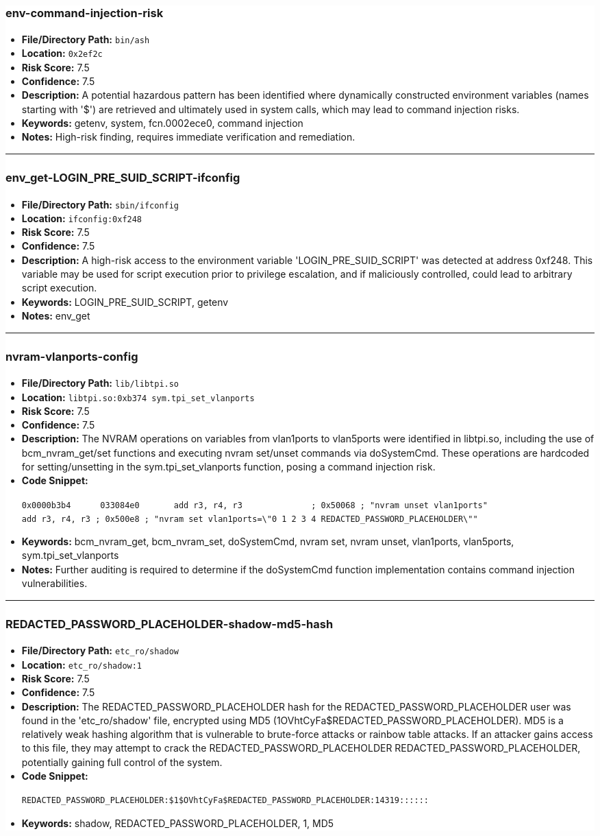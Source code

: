 ### env-command-injection-risk

- **File/Directory Path:** `bin/ash`
- **Location:** `0x2ef2c`
- **Risk Score:** 7.5
- **Confidence:** 7.5
- **Description:** A potential hazardous pattern has been identified where dynamically constructed environment variables (names starting with '$') are retrieved and ultimately used in system calls, which may lead to command injection risks.
- **Keywords:** getenv, system, fcn.0002ece0, command injection
- **Notes:** High-risk finding, requires immediate verification and remediation.

---
### env_get-LOGIN_PRE_SUID_SCRIPT-ifconfig

- **File/Directory Path:** `sbin/ifconfig`
- **Location:** `ifconfig:0xf248`
- **Risk Score:** 7.5
- **Confidence:** 7.5
- **Description:** A high-risk access to the environment variable 'LOGIN_PRE_SUID_SCRIPT' was detected at address 0xf248. This variable may be used for script execution prior to privilege escalation, and if maliciously controlled, could lead to arbitrary script execution.
- **Keywords:** LOGIN_PRE_SUID_SCRIPT, getenv
- **Notes:** env_get

---
### nvram-vlanports-config

- **File/Directory Path:** `lib/libtpi.so`
- **Location:** `libtpi.so:0xb374 sym.tpi_set_vlanports`
- **Risk Score:** 7.5
- **Confidence:** 7.5
- **Description:** The NVRAM operations on variables from vlan1ports to vlan5ports were identified in libtpi.so, including the use of bcm_nvram_get/set functions and executing nvram set/unset commands via doSystemCmd. These operations are hardcoded for setting/unsetting in the sym.tpi_set_vlanports function, posing a command injection risk.
- **Code Snippet:**
  ```
  0x0000b3b4      033084e0       add r3, r4, r3              ; 0x50068 ; "nvram unset vlan1ports"
  add r3, r4, r3 ; 0x500e8 ; "nvram set vlan1ports=\"0 1 2 3 4 REDACTED_PASSWORD_PLACEHOLDER\""
  ```
- **Keywords:** bcm_nvram_get, bcm_nvram_set, doSystemCmd, nvram set, nvram unset, vlan1ports, vlan5ports, sym.tpi_set_vlanports
- **Notes:** Further auditing is required to determine if the doSystemCmd function implementation contains command injection vulnerabilities.

---
### REDACTED_PASSWORD_PLACEHOLDER-shadow-md5-hash

- **File/Directory Path:** `etc_ro/shadow`
- **Location:** `etc_ro/shadow:1`
- **Risk Score:** 7.5
- **Confidence:** 7.5
- **Description:** The REDACTED_PASSWORD_PLACEHOLDER hash for the REDACTED_PASSWORD_PLACEHOLDER user was found in the 'etc_ro/shadow' file, encrypted using MD5 ($1$OVhtCyFa$REDACTED_PASSWORD_PLACEHOLDER). MD5 is a relatively weak hashing algorithm that is vulnerable to brute-force attacks or rainbow table attacks. If an attacker gains access to this file, they may attempt to crack the REDACTED_PASSWORD_PLACEHOLDER REDACTED_PASSWORD_PLACEHOLDER, potentially gaining full control of the system.
- **Code Snippet:**
  ```
  REDACTED_PASSWORD_PLACEHOLDER:$1$OVhtCyFa$REDACTED_PASSWORD_PLACEHOLDER:14319::::::
  ```
- **Keywords:** shadow, REDACTED_PASSWORD_PLACEHOLDER, $1$, MD5